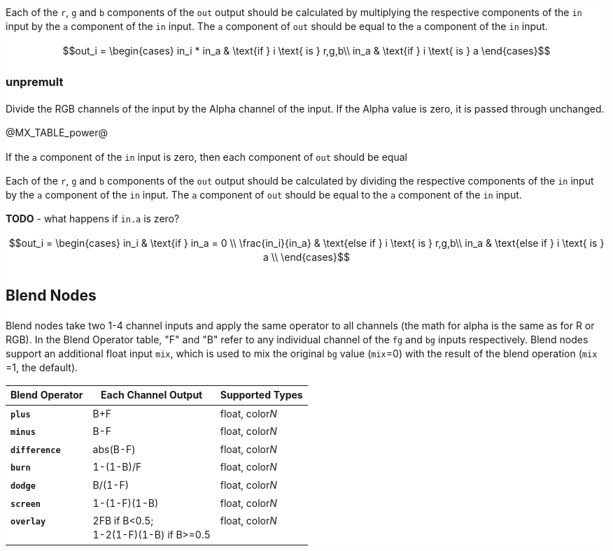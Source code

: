 Each of the `r`, `g` and `b` components of the `out` output should be calculated by multiplying the respective components of the `in` input by the `a` component of the `in` input. The `a` component of `out` should be equal to the `a` component of the `in` input.

$$out_i =
\begin{cases}
in_i * in_a       & \text{if } i \text{ is } r,g,b\\
in_a              & \text{if } i \text{ is } a
\end{cases}$$

</details>


### unpremult
Divide the RGB channels of the input by the Alpha channel of the input. If the Alpha value is zero, it is passed through unchanged.

@MX_TABLE_power@

If the `a` component of the `in` input is zero, then each component of `out` should be equal 

Each of the `r`, `g` and `b` components of the `out` output should be calculated by dividing the respective components of the `in` input by the `a` component of the `in` input. The `a` component of `out` should be equal to the `a` component of the `in` input.

**TODO** - what happens if `in.a` is zero?

$$out_i =
\begin{cases}
in_i                    & \text{if } in_a = 0 \\
\frac{in_i}{in_a}       & \text{else if } i \text{ is } r,g,b\\
in_a                    & \text{else if } i \text{ is } a \\
\end{cases}$$


## Blend Nodes

Blend nodes take two 1-4 channel inputs and apply the same operator to all channels (the math for alpha is the same as for R or RGB).  In the Blend Operator table, "F" and "B" refer to any individual channel of the `fg` and `bg` inputs respectively.  Blend nodes support an additional float input `mix`, which is used to mix the original `bg` value (`mix`=0) with the result of the blend operation (`mix`=1, the default).

| Blend Operator   | Each Channel Output                          | Supported Types        |
|------------------|----------------------------------------------|------------------------|
| **`plus`**       | B+F                                          | float, color<em>N</em> |
| **`minus`**      | B-F                                          | float, color<em>N</em> |
| **`difference`** | abs(B-F)                                     | float, color<em>N</em> |
| **`burn`**       | 1-(1-B)/F                                    | float, color<em>N</em> |
| **`dodge`**      | B/(1-F)                                      | float, color<em>N</em> |
| **`screen`**     | 1-(1-F)(1-B)                                 | float, color<em>N</em> |
| **`overlay`**    | 2FB if B&lt;0.5;<br> 1-2(1-F)(1-B) if B>=0.5 | float, color<em>N</em> |
